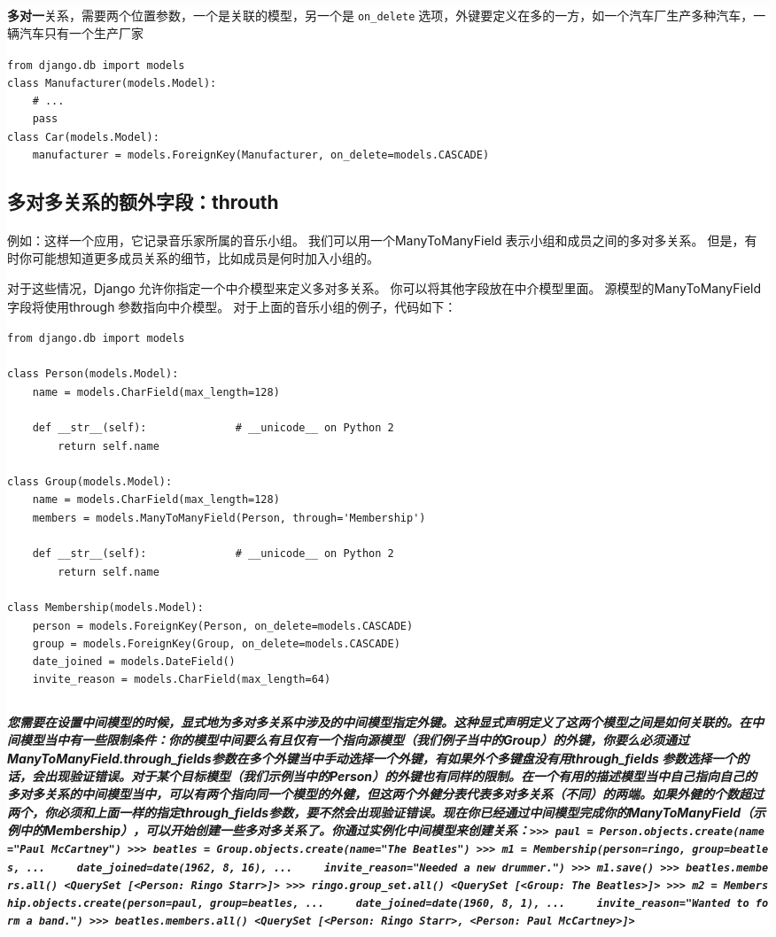 **多对一**关系，需要两个位置参数，一个是关联的模型，另一个是 `on_delete` 选项，外键要定义在多的一方，如一个汽车厂生产多种汽车，一辆汽车只有一个生产厂家

```
from django.db import models
class Manufacturer(models.Model):
    # ...
    pass
class Car(models.Model):
    manufacturer = models.ForeignKey(Manufacturer, on_delete=models.CASCADE)
```

## **多对多**关系的额外字段：throuth

例如：这样一个应用，它记录音乐家所属的音乐小组。 我们可以用一个ManyToManyField 表示小组和成员之间的多对多关系。 但是，有时你可能想知道更多成员关系的细节，比如成员是何时加入小组的。

对于这些情况，Django 允许你指定一个中介模型来定义多对多关系。 你可以将其他字段放在中介模型里面。 源模型的ManyToManyField 字段将使用through 参数指向中介模型。 对于上面的音乐小组的例子，代码如下：

```
from django.db import models

class Person(models.Model):
    name = models.CharField(max_length=128)

    def __str__(self):              # __unicode__ on Python 2
        return self.name

class Group(models.Model):
    name = models.CharField(max_length=128)
    members = models.ManyToManyField(Person, through='Membership')

    def __str__(self):              # __unicode__ on Python 2
        return self.name

class Membership(models.Model):
    person = models.ForeignKey(Person, on_delete=models.CASCADE)
    group = models.ForeignKey(Group, on_delete=models.CASCADE)
    date_joined = models.DateField()
    invite_reason = models.CharField(max_length=64)
```

## 

##### 您需要在设置中间模型的时候，显式地为多对多关系中涉及的中间模型指定外键。这种显式声明定义了这两个模型之间是如何关联的。在中间模型当中有一些限制条件：你的模型中间要么有且仅有一个指向源模型（我们例子当中的Group）的外键，你要么必须通过ManyToManyField.through_fields参数在多个外键当中手动选择一个外键，有如果外个多键盘没有用through_fields 参数选择一个的话，会出现验证错误。对于某个目标模型（我们示例当中的Person）的外键也有同样的限制。在一个有用的描述模型当中自己指向自己的多对多关系的中间模型当中，可以有两个指向同一个模型的外健，但这两个外健分表代表多对多关系（不同）的两端。如果外健的个数超过两个，你必须和上面一样的指定through_fields参数，要不然会出现验证错误。现在你已经通过中间模型完成你的ManyToManyField（示例中的Membership），可以开始创建一些多对多关系了。你通过实例化中间模型来创建关系：`>>> paul = Person.objects.create(name="Paul McCartney") >>> beatles = Group.objects.create(name="The Beatles") >>> m1 = Membership(person=ringo, group=beatles, ...     date_joined=date(1962, 8, 16), ...     invite_reason="Needed a new drummer.") >>> m1.save() >>> beatles.members.all() <QuerySet [<Person: Ringo Starr>]> >>> ringo.group_set.all() <QuerySet [<Group: The Beatles>]> >>> m2 = Membership.objects.create(person=paul, group=beatles, ...     date_joined=date(1960, 8, 1), ...     invite_reason="Wanted to form a band.") >>> beatles.members.all() <QuerySet [<Person: Ringo Starr>, <Person: Paul McCartney>]>`
